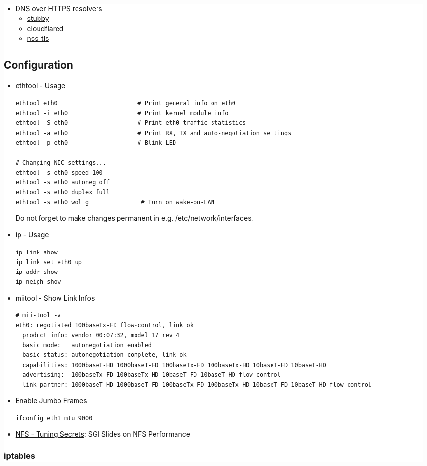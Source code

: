 - DNS over HTTPS resolvers
  - [stubby](https://dnsprivacy.org/wiki/display/DP/DNS+Privacy+Daemon+-+Stubby)
  - [cloudflared](https://developers.cloudflare.com/1.1.1.1/dns-over-https/cloudflared-proxy/)
  - [nss-tls](https://github.com/dimkr/nss-tls)
  

## Configuration

-   ethtool - Usage

        ethtool eth0                       # Print general info on eth0
        ethtool -i eth0                    # Print kernel module info
        ethtool -S eth0                    # Print eth0 traffic statistics
        ethtool -a eth0                    # Print RX, TX and auto-negotiation settings
        ethtool -p eth0                    # Blink LED

        # Changing NIC settings...
        ethtool -s eth0 speed 100
        ethtool -s eth0 autoneg off
        ethtool -s eth0 duplex full
        ethtool -s eth0 wol g               # Turn on wake-on-LAN

    Do not forget to make changes permanent in e.g.
    /etc/network/interfaces.

-   ip - Usage

        ip link show
        ip link set eth0 up
        ip addr show
        ip neigh show

-   miitool - Show Link Infos

        # mii-tool -v
        eth0: negotiated 100baseTx-FD flow-control, link ok
          product info: vendor 00:07:32, model 17 rev 4
          basic mode:   autonegotiation enabled
          basic status: autonegotiation complete, link ok
          capabilities: 1000baseT-HD 1000baseT-FD 100baseTx-FD 100baseTx-HD 10baseT-FD 10baseT-HD
          advertising:  100baseTx-FD 100baseTx-HD 10baseT-FD 10baseT-HD flow-control
          link partner: 1000baseT-HD 1000baseT-FD 100baseTx-FD 100baseTx-HD 10baseT-FD 10baseT-HD flow-control

-   Enable Jumbo Frames

        ifconfig eth1 mtu 9000

-   [NFS - Tuning
    Secrets](https://speakerdeck.com/gnb/130-lca2008-nfs-tuning-secrets-d7):
    SGI Slides on NFS Performance

### iptables
